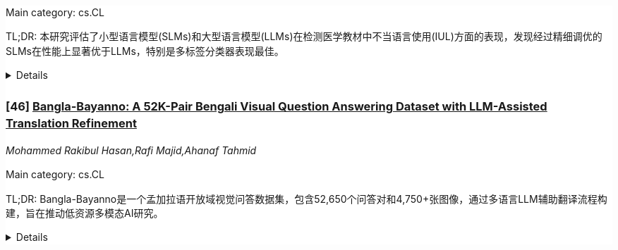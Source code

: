 Main category: cs.CL

TL;DR: 本研究评估了小型语言模型(SLMs)和大型语言模型(LLMs)在检测医学教材中不当语言使用(IUL)方面的表现，发现经过精细调优的SLMs在性能上显著优于LLMs，特别是多标签分类器表现最佳。


<details><summary>Details</summary></details>


### [46] [Bangla-Bayanno: A 52K-Pair Bengali Visual Question Answering Dataset with LLM-Assisted Translation Refinement](https://arxiv.org/abs/2508.19887)
*Mohammed Rakibul Hasan,Rafi Majid,Ahanaf Tahmid*

Main category: cs.CL

TL;DR: Bangla-Bayanno是一个孟加拉语开放域视觉问答数据集，包含52,650个问答对和4,750+张图像，通过多语言LLM辅助翻译流程构建，旨在推动低资源多模态AI研究。


<details>
  <summary>Details</summary>
Motivation: 现有数据集多为手动标注且局限于特定领域或答案格式，孟加拉语作为低资源语言在多模态AI研究中缺乏高质量基准数据集。

Method: 采用多语言大语言模型辅助的翻译精炼流程，确保翻译质量，避免人工错误。数据集包含三种答案类型：名词性、数量性和极性答案。

Result: 构建了包含52,650个问答对和4,750+张图像的高质量数据集，克服了多语言翻译质量问题，提供了最全面的孟加拉语VQA基准。

Conclusion: Bangla-Bayanno为低资源多模态学习研究提供了重要资源，有助于开发更具包容性的AI系统，推动孟加拉语AI研究发展。

Abstract: In this paper, we introduce Bangla-Bayanno, an open-ended Visual Question
Answering (VQA) Dataset in Bangla, a widely used, low-resource language in
multimodal AI research. The majority of existing datasets are either manually
annotated with an emphasis on a specific domain, query type, or answer type or
are constrained by niche answer formats. In order to mitigate human-induced
errors and guarantee lucidity, we implemented a multilingual LLM-assisted
translation refinement pipeline. This dataset overcomes the issues of
low-quality translations from multilingual sources. The dataset comprises
52,650 question-answer pairs across 4750+ images. Questions are classified into
three distinct answer types: nominal (short descriptive), quantitative
(numeric), and polar (yes/no). Bangla-Bayanno provides the most comprehensive
